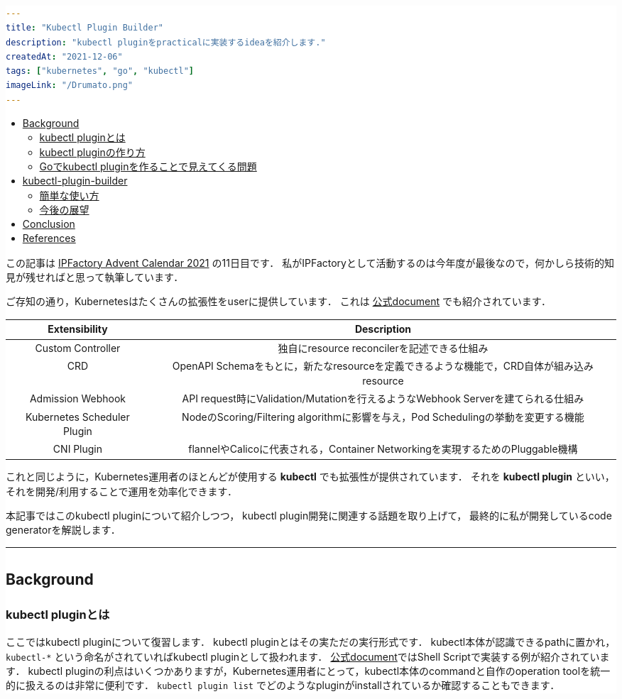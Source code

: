 ```yaml
---
title: "Kubectl Plugin Builder"
description: "kubectl pluginをpracticalに実装するideaを紹介します."
createdAt: "2021-12-06"
tags: ["kubernetes", "go", "kubectl"]
imageLink: "/Drumato.png"
---
```


- [Background](#background)
  - [kubectl pluginとは](#kubectl-pluginとは)
  - [kubectl pluginの作り方](#kubectl-pluginの作り方)
  - [Goでkubectl pluginを作ることで見えてくる問題](#goでkubectl-pluginを作ることで見えてくる問題)
- [kubectl-plugin-builder](#kubectl-plugin-builder)
  - [簡単な使い方](#簡単な使い方)
  - [今後の展望](#今後の展望)
- [Conclusion](#conclusion)
- [References](#references)

この記事は [IPFactory Advent Calendar 2021](https://qiita.com/advent-calendar/2021/ipfactory) の11日目です．
私がIPFactoryとして活動するのは今年度が最後なので，何かしら技術的知見が残せればと思って執筆しています．  

ご存知の通り，Kubernetesはたくさんの拡張性をuserに提供しています．
これは [公式document](https://kubernetes.io/docs/concepts/extend-kubernetes/) でも紹介されています．  

|        Extensibility        |                                        Description                                        |
| :-------------------------: | :---------------------------------------------------------------------------------------: |
|      Custom Controller      |                        独自にresource reconcilerを記述できる仕組み                        |
|             CRD             | OpenAPI Schemaをもとに，新たなresourceを定義できるような機能で，CRD自体が組み込みresource |
|      Admission Webhook      |     API request時にValidation/Mutationを行えるようなWebhook Serverを建てられる仕組み      |
| Kubernetes Scheduler Plugin |     NodeのScoring/Filtering algorithmに影響を与え，Pod Schedulingの挙動を変更する機能     |
|         CNI Plugin          |      flannelやCalicoに代表される，Container Networkingを実現するためのPluggable機構       |

これと同じように，Kubernetes運用者のほとんどが使用する **kubectl** でも拡張性が提供されています．
それを **kubectl plugin** といい，それを開発/利用することで運用を効率化できます．  

本記事ではこのkubectl pluginについて紹介しつつ，
kubectl plugin開発に関連する話題を取り上げて，
最終的に私が開発しているcode generatorを解説します．  

---

## Background

### kubectl pluginとは

ここではkubectl pluginについて復習します．
kubectl pluginとはその実ただの実行形式です．
kubectl本体が認識できるpathに置かれ， `kubectl-*` という命名がされていればkubectl pluginとして扱われます．
[公式document](https://kubernetes.io/docs/concepts/extend-kubernetes/)ではShell Scriptで実装する例が紹介されています．
kubectl pluginの利点はいくつかありますが，Kubernetes運用者にとって，kubectl本体のcommandと自作のoperation toolを統一的に扱えるのは非常に便利です．
`kubectl plugin list` でどのようなpluginがinstallされているか確認することもできます．  
